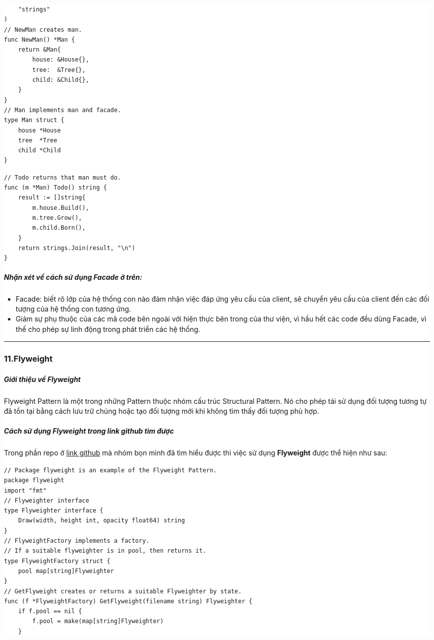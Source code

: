 ```
	"strings"
)
// NewMan creates man.
func NewMan() *Man {
	return &Man{
		house: &House{},
		tree:  &Tree{},
		child: &Child{},
	}
}
// Man implements man and facade.
type Man struct {
	house *House
	tree  *Tree
	child *Child
}
```

```
// Todo returns that man must do.
func (m *Man) Todo() string {
	result := []string{
		m.house.Build(),
		m.tree.Grow(),
		m.child.Born(),
	}
	return strings.Join(result, "\n")
}
```

##### Nhận xét về cách sử dụng Facade ở trên:
* Facade: biết rõ lớp của hệ thống con nào đảm nhận việc đáp ứng yêu cầu của client, sẽ chuyển yêu cầu của client đến các đối tượng của hệ thống con tương ứng.
* Giảm sự phụ thuộc của các mã code bên ngoài với hiện thực bên trong của thư viện, vì hầu hết các code đều dùng Facade, vì thế cho phép sự linh động trong phát triển các hệ thống.
-------------------------------------------------------------------------


### 11.Flyweight
##### Giới thiệu về Flyweight
Flyweight Pattern là một trong những Pattern thuộc nhóm cấu trúc Structural Pattern. Nó cho phép tái sử dụng đối tượng tương tự đã tồn tại bằng cách lưu trữ chúng hoặc tạo đối tượng mới khi không tìm thấy đối tượng phù hợp.
##### Cách sử dụng Flyweight trong link github tìm được
Trong phần repo ở [link github](https://github.com/AlexanderGrom/go-patterns) mà nhóm bọn mình đã tìm hiểu được thì việc sử dụng **Flyweight** được thể hiện như sau:
```
// Package flyweight is an example of the Flyweight Pattern.
package flyweight
import "fmt"
// Flyweighter interface
type Flyweighter interface {
	Draw(width, height int, opacity float64) string
}
// FlyweightFactory implements a factory.
// If a suitable flyweighter is in pool, then returns it.
type FlyweightFactory struct {
	pool map[string]Flyweighter
}
// GetFlyweight creates or returns a suitable Flyweighter by state.
func (f *FlyweightFactory) GetFlyweight(filename string) Flyweighter {
	if f.pool == nil {
		f.pool = make(map[string]Flyweighter)
	}
```